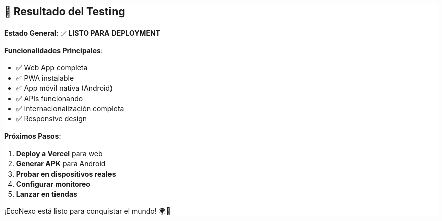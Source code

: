 
## 🎯 Resultado del Testing

**Estado General**: ✅ **LISTO PARA DEPLOYMENT**

**Funcionalidades Principales**:
- ✅ Web App completa
- ✅ PWA instalable
- ✅ App móvil nativa (Android)
- ✅ APIs funcionando
- ✅ Internacionalización completa
- ✅ Responsive design

**Próximos Pasos**:
1. **Deploy a Vercel** para web
2. **Generar APK** para Android
3. **Probar en dispositivos reales**
4. **Configurar monitoreo**
5. **Lanzar en tiendas**

¡EcoNexo está listo para conquistar el mundo! 🌍🚀
